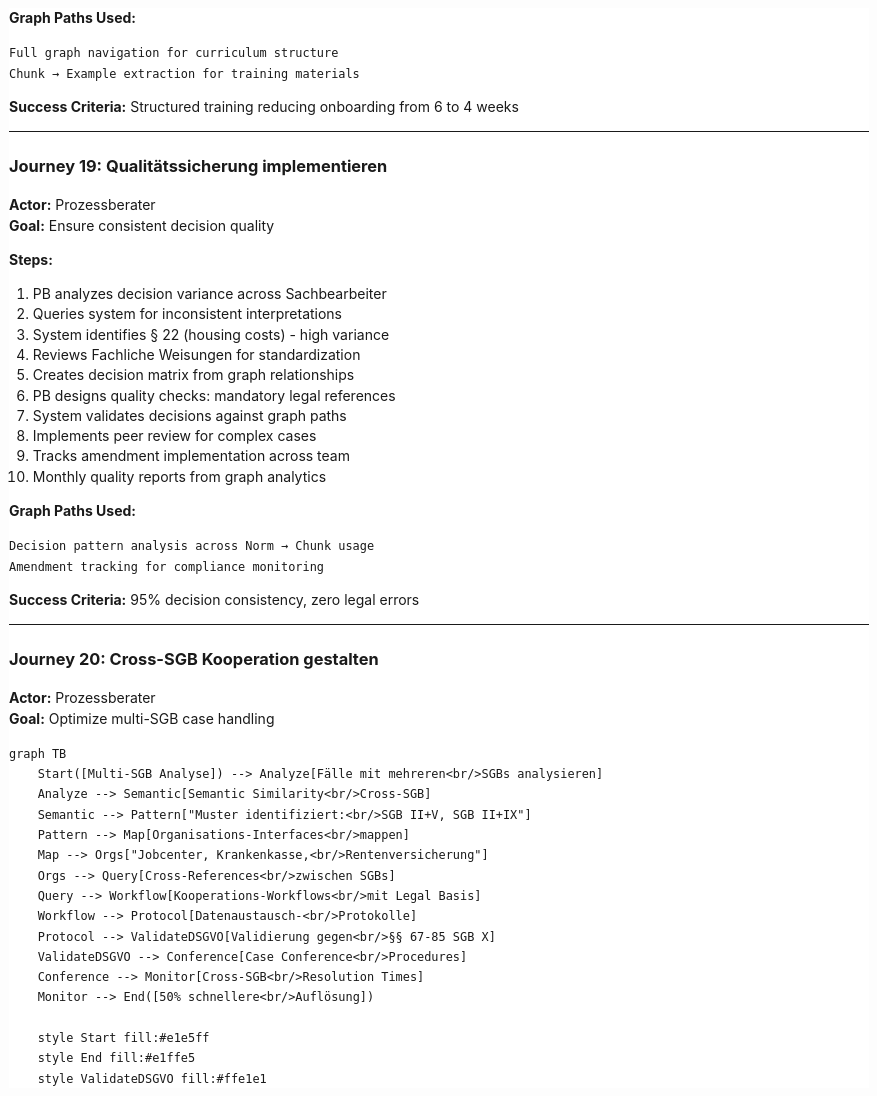**Graph Paths Used:**
```
Full graph navigation for curriculum structure
Chunk → Example extraction for training materials
```

**Success Criteria:** Structured training reducing onboarding from 6 to 4 weeks

---

### Journey 19: Qualitätssicherung implementieren
**Actor:** Prozessberater  
**Goal:** Ensure consistent decision quality

**Steps:**
1. PB analyzes decision variance across Sachbearbeiter
2. Queries system for inconsistent interpretations
3. System identifies § 22 (housing costs) - high variance
4. Reviews Fachliche Weisungen for standardization
5. Creates decision matrix from graph relationships
6. PB designs quality checks: mandatory legal references
7. System validates decisions against graph paths
8. Implements peer review for complex cases
9. Tracks amendment implementation across team
10. Monthly quality reports from graph analytics

**Graph Paths Used:**
```
Decision pattern analysis across Norm → Chunk usage
Amendment tracking for compliance monitoring
```

**Success Criteria:** 95% decision consistency, zero legal errors

---

### Journey 20: Cross-SGB Kooperation gestalten
**Actor:** Prozessberater  
**Goal:** Optimize multi-SGB case handling

```mermaid
graph TB
    Start([Multi-SGB Analyse]) --> Analyze[Fälle mit mehreren<br/>SGBs analysieren]
    Analyze --> Semantic[Semantic Similarity<br/>Cross-SGB]
    Semantic --> Pattern["Muster identifiziert:<br/>SGB II+V, SGB II+IX"]
    Pattern --> Map[Organisations-Interfaces<br/>mappen]
    Map --> Orgs["Jobcenter, Krankenkasse,<br/>Rentenversicherung"]
    Orgs --> Query[Cross-References<br/>zwischen SGBs]
    Query --> Workflow[Kooperations-Workflows<br/>mit Legal Basis]
    Workflow --> Protocol[Datenaustausch-<br/>Protokolle]
    Protocol --> ValidateDSGVO[Validierung gegen<br/>§§ 67-85 SGB X]
    ValidateDSGVO --> Conference[Case Conference<br/>Procedures]
    Conference --> Monitor[Cross-SGB<br/>Resolution Times]
    Monitor --> End([50% schnellere<br/>Auflösung])
    
    style Start fill:#e1e5ff
    style End fill:#e1ffe5
    style ValidateDSGVO fill:#ffe1e1
```
